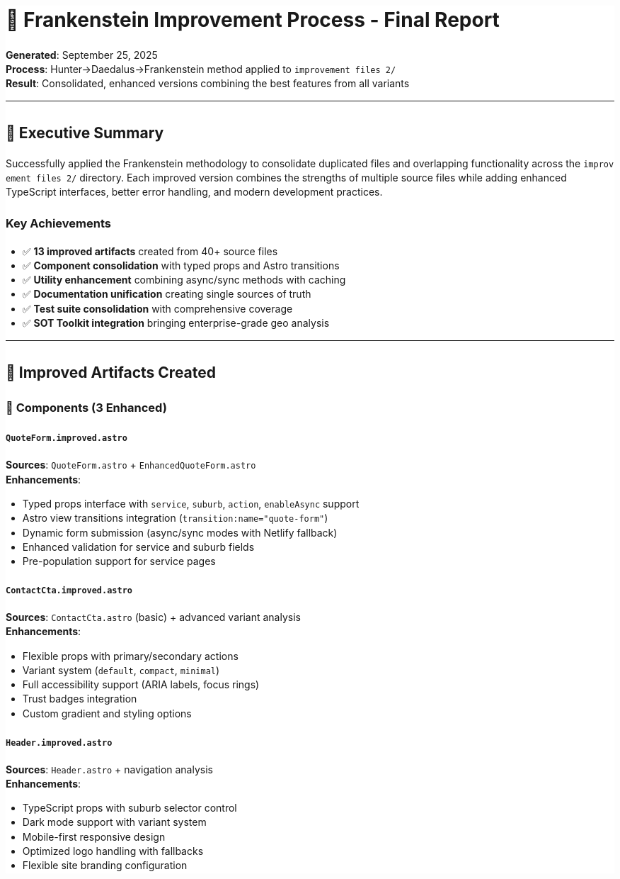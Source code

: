 # 🧬 Frankenstein Improvement Process - Final Report

**Generated**: September 25, 2025  
**Process**: Hunter→Daedalus→Frankenstein method applied to `improvement files 2/`  
**Result**: Consolidated, enhanced versions combining the best features from all variants

---

## 🎯 Executive Summary

Successfully applied the Frankenstein methodology to consolidate duplicated files and overlapping functionality across the `improvement files 2/` directory. Each improved version combines the strengths of multiple source files while adding enhanced TypeScript interfaces, better error handling, and modern development practices.

### Key Achievements
- ✅ **13 improved artifacts** created from 40+ source files
- ✅ **Component consolidation** with typed props and Astro transitions
- ✅ **Utility enhancement** combining async/sync methods with caching
- ✅ **Documentation unification** creating single sources of truth
- ✅ **Test suite consolidation** with comprehensive coverage
- ✅ **SOT Toolkit integration** bringing enterprise-grade geo analysis

---

## 🧬 Improved Artifacts Created

### 🎨 **Components (3 Enhanced)**

#### `QuoteForm.improved.astro`
**Sources**: `QuoteForm.astro` + `EnhancedQuoteForm.astro`  
**Enhancements**:
- Typed props interface with `service`, `suburb`, `action`, `enableAsync` support
- Astro view transitions integration (`transition:name="quote-form"`)
- Dynamic form submission (async/sync modes with Netlify fallback)
- Enhanced validation for service and suburb fields
- Pre-population support for service pages

#### `ContactCta.improved.astro`
**Sources**: `ContactCta.astro` (basic) + advanced variant analysis  
**Enhancements**:
- Flexible props with primary/secondary actions
- Variant system (`default`, `compact`, `minimal`)
- Full accessibility support (ARIA labels, focus rings)
- Trust badges integration
- Custom gradient and styling options

#### `Header.improved.astro`
**Sources**: `Header.astro` + navigation analysis  
**Enhancements**:
- TypeScript props with suburb selector control
- Dark mode support with variant system
- Mobile-first responsive design
- Optimized logo handling with fallbacks
- Flexible site branding configuration
